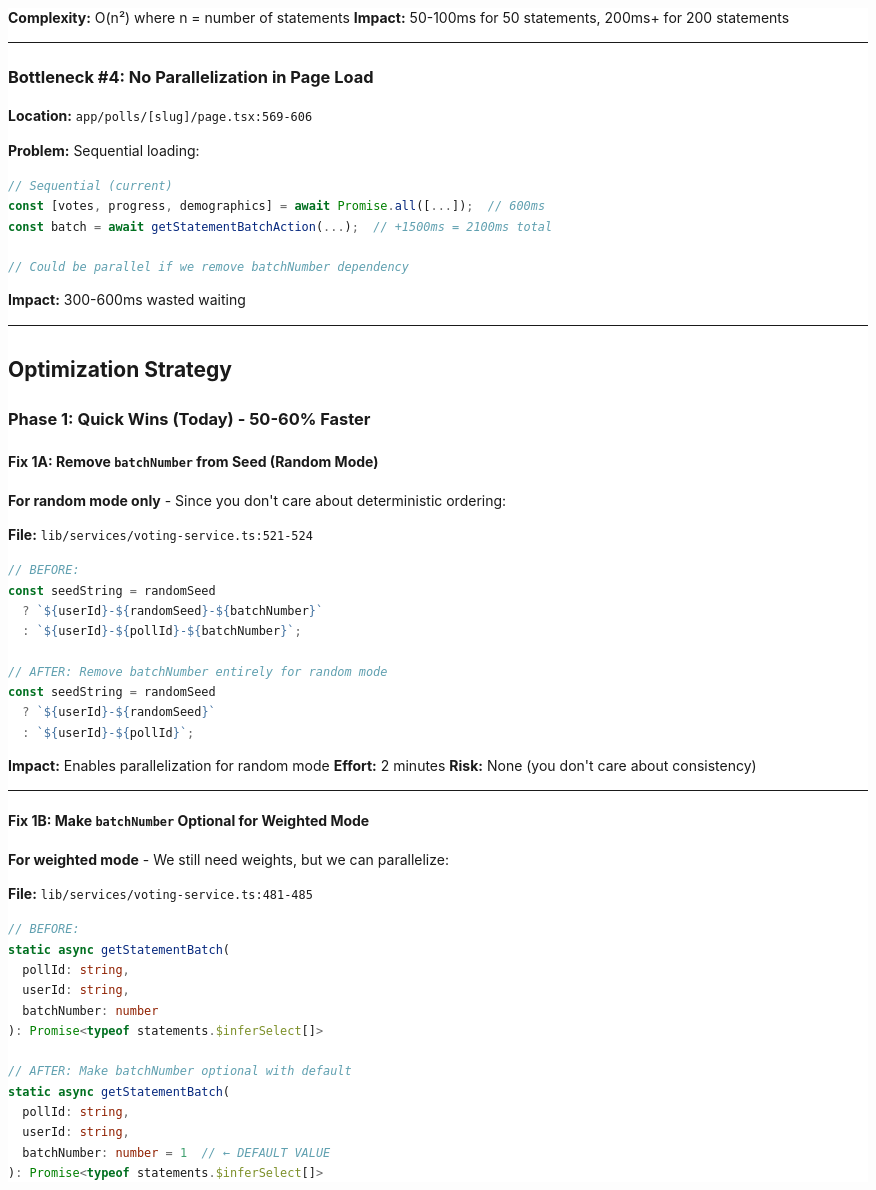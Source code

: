 **Complexity:** O(n²) where n = number of statements
**Impact:** 50-100ms for 50 statements, 200ms+ for 200 statements

---

### Bottleneck #4: No Parallelization in Page Load

**Location:** `app/polls/[slug]/page.tsx:569-606`

**Problem:** Sequential loading:
```typescript
// Sequential (current)
const [votes, progress, demographics] = await Promise.all([...]);  // 600ms
const batch = await getStatementBatchAction(...);  // +1500ms = 2100ms total

// Could be parallel if we remove batchNumber dependency
```

**Impact:** 300-600ms wasted waiting

---

## Optimization Strategy

### Phase 1: Quick Wins (Today) - 50-60% Faster

#### Fix 1A: Remove `batchNumber` from Seed (Random Mode)

**For random mode only** - Since you don't care about deterministic ordering:

**File:** `lib/services/voting-service.ts:521-524`
```typescript
// BEFORE:
const seedString = randomSeed
  ? `${userId}-${randomSeed}-${batchNumber}`
  : `${userId}-${pollId}-${batchNumber}`;

// AFTER: Remove batchNumber entirely for random mode
const seedString = randomSeed
  ? `${userId}-${randomSeed}`
  : `${userId}-${pollId}`;
```

**Impact:** Enables parallelization for random mode
**Effort:** 2 minutes
**Risk:** None (you don't care about consistency)

---

#### Fix 1B: Make `batchNumber` Optional for Weighted Mode

**For weighted mode** - We still need weights, but we can parallelize:

**File:** `lib/services/voting-service.ts:481-485`
```typescript
// BEFORE:
static async getStatementBatch(
  pollId: string,
  userId: string,
  batchNumber: number
): Promise<typeof statements.$inferSelect[]>

// AFTER: Make batchNumber optional with default
static async getStatementBatch(
  pollId: string,
  userId: string,
  batchNumber: number = 1  // ← DEFAULT VALUE
): Promise<typeof statements.$inferSelect[]>
```